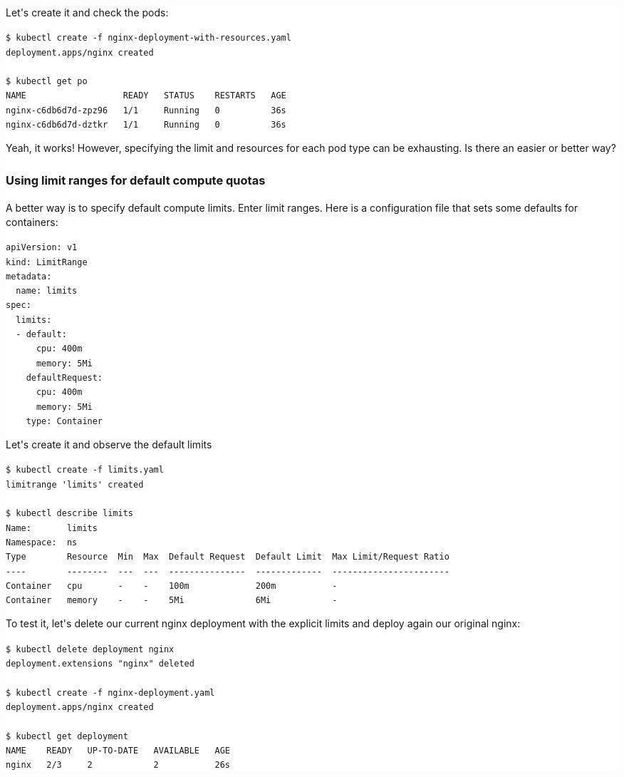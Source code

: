 Let's create it and check the pods:

```
$ kubectl create -f nginx-deployment-with-resources.yaml
deployment.apps/nginx created

$ kubectl get po
NAME                   READY   STATUS    RESTARTS   AGE
nginx-c6db6d7d-zpz96   1/1     Running   0          36s
nginx-c6db6d7d-dztkr   1/1     Running   0          36s
```

Yeah, it works! However, specifying the limit and resources for each pod type can be exhausting. Is there an easier or better way?
 
### Using limit ranges for default compute quotas

A better way is to specify default compute limits. Enter limit ranges. Here is a configuration file that sets some defaults for containers:

```
apiVersion: v1 
kind: LimitRange 
metadata: 
  name: limits 
spec: 
  limits: 
  - default: 
      cpu: 400m 
      memory: 5Mi 
    defaultRequest: 
      cpu: 400m 
      memory: 5Mi 
    type: Container
```

Let's create it and observe the default limits

```
$ kubectl create -f limits.yaml
limitrange 'limits' created

$ kubectl describe limits
Name:       limits
Namespace:  ns
Type        Resource  Min  Max  Default Request  Default Limit  Max Limit/Request Ratio
----        --------  ---  ---  ---------------  -------------  -----------------------
Container   cpu       -    -    100m             200m           -
Container   memory    -    -    5Mi              6Mi            -
```

To test it, let's delete our current nginx deployment with the explicit limits and deploy again our original nginx: 

```
$ kubectl delete deployment nginx
deployment.extensions "nginx" deleted

$ kubectl create -f nginx-deployment.yaml
deployment.apps/nginx created

$ kubectl get deployment
NAME    READY   UP-TO-DATE   AVAILABLE   AGE
nginx   2/3     2            2           26s
```

